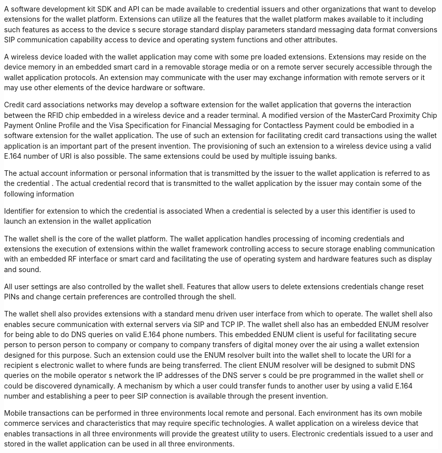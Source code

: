 A software development kit SDK and API can be made available to credential issuers and other organizations that want to develop extensions for the wallet platform. Extensions can utilize all the features that the wallet platform makes available to it including such features as access to the device s secure storage standard display parameters standard messaging data format conversions SIP communication capability access to device and operating system functions and other attributes.

A wireless device loaded with the wallet application may come with some pre loaded extensions. Extensions may reside on the device memory in an embedded smart card in a removable storage media or on a remote server securely accessible through the wallet application protocols. An extension may communicate with the user may exchange information with remote servers or it may use other elements of the device hardware or software.

Credit card associations networks may develop a software extension for the wallet application that governs the interaction between the RFID chip embedded in a wireless device and a reader terminal. A modified version of the MasterCard Proximity Chip Payment Online Profile and the Visa Specification for Financial Messaging for Contactless Payment could be embodied in a software extension for the wallet application. The use of such an extension for facilitating credit card transactions using the wallet application is an important part of the present invention. The provisioning of such an extension to a wireless device using a valid E.164 number of URI is also possible. The same extensions could be used by multiple issuing banks.

The actual account information or personal information that is transmitted by the issuer to the wallet application is referred to as the credential . The actual credential record that is transmitted to the wallet application by the issuer may contain some of the following information 

Identifier for extension to which the credential is associated When a credential is selected by a user this identifier is used to launch an extension in the wallet application 

The wallet shell is the core of the wallet platform. The wallet application handles processing of incoming credentials and extensions the execution of extensions within the wallet framework controlling access to secure storage enabling communication with an embedded RF interface or smart card and facilitating the use of operating system and hardware features such as display and sound.

All user settings are also controlled by the wallet shell. Features that allow users to delete extensions credentials change reset PINs and change certain preferences are controlled through the shell.

The wallet shell also provides extensions with a standard menu driven user interface from which to operate. The wallet shell also enables secure communication with external servers via SIP and TCP IP. The wallet shell also has an embedded ENUM resolver for being able to do DNS queries on valid E.164 phone numbers. This embedded ENUM client is useful for facilitating secure person to person person to company or company to company transfers of digital money over the air using a wallet extension designed for this purpose. Such an extension could use the ENUM resolver built into the wallet shell to locate the URI for a recipient s electronic wallet to where funds are being transferred. The client ENUM resolver will be designed to submit DNS queries on the mobile operator s network the IP addresses of the DNS server s could be pre programmed in the wallet shell or could be discovered dynamically. A mechanism by which a user could transfer funds to another user by using a valid E.164 number and establishing a peer to peer SIP connection is available through the present invention.

Mobile transactions can be performed in three environments local remote and personal. Each environment has its own mobile commerce services and characteristics that may require specific technologies. A wallet application on a wireless device that enables transactions in all three environments will provide the greatest utility to users. Electronic credentials issued to a user and stored in the wallet application can be used in all three environments.
